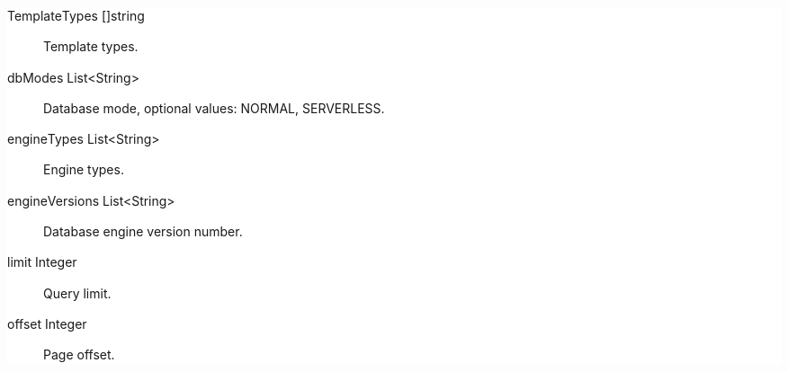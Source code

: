 <a data-swiftype-name="resource-property" data-swiftype-type="text" href="#templatetypes_go" style="color: inherit; text-decoration: inherit;">Template<wbr>Types</a>
</span>
        <span class="property-indicator"></span>
        <span class="property-type">[]string</span>
    </dt>
    <dd><p>Template types.</p>
</dd></dl>
</pulumi-choosable>
</div>

<div>
<pulumi-choosable type="language" values="java">
<dl class="resources-properties"><dt class="property-optional"
            title="Optional">
        <span id="dbmodes_java">
<a data-swiftype-name="resource-property" data-swiftype-type="text" href="#dbmodes_java" style="color: inherit; text-decoration: inherit;">db<wbr>Modes</a>
</span>
        <span class="property-indicator"></span>
        <span class="property-type">List&lt;String&gt;</span>
    </dt>
    <dd><p>Database mode, optional values: NORMAL, SERVERLESS.</p>
</dd><dt class="property-optional"
            title="Optional">
        <span id="enginetypes_java">
<a data-swiftype-name="resource-property" data-swiftype-type="text" href="#enginetypes_java" style="color: inherit; text-decoration: inherit;">engine<wbr>Types</a>
</span>
        <span class="property-indicator"></span>
        <span class="property-type">List&lt;String&gt;</span>
    </dt>
    <dd><p>Engine types.</p>
</dd><dt class="property-optional"
            title="Optional">
        <span id="engineversions_java">
<a data-swiftype-name="resource-property" data-swiftype-type="text" href="#engineversions_java" style="color: inherit; text-decoration: inherit;">engine<wbr>Versions</a>
</span>
        <span class="property-indicator"></span>
        <span class="property-type">List&lt;String&gt;</span>
    </dt>
    <dd><p>Database engine version number.</p>
</dd><dt class="property-optional"
            title="Optional">
        <span id="limit_java">
<a data-swiftype-name="resource-property" data-swiftype-type="text" href="#limit_java" style="color: inherit; text-decoration: inherit;">limit</a>
</span>
        <span class="property-indicator"></span>
        <span class="property-type">Integer</span>
    </dt>
    <dd><p>Query limit.</p>
</dd><dt class="property-optional"
            title="Optional">
        <span id="offset_java">
<a data-swiftype-name="resource-property" data-swiftype-type="text" href="#offset_java" style="color: inherit; text-decoration: inherit;">offset</a>
</span>
        <span class="property-indicator"></span>
        <span class="property-type">Integer</span>
    </dt>
    <dd><p>Page offset.</p>
</dd><dt class="property-optional"